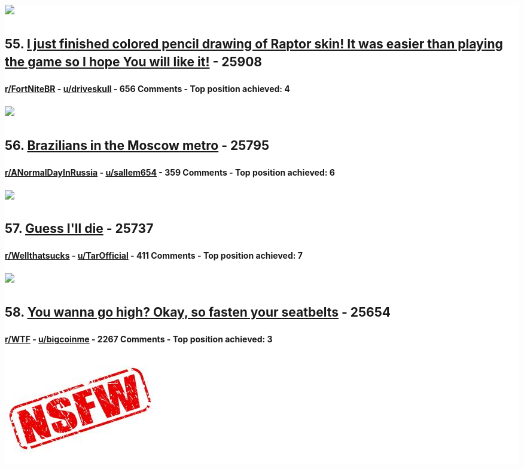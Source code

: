 <a href="https://en.wikipedia.org/wiki/Daler_Mehndi"><img src="https://b.thumbs.redditmedia.com/YKZuUQBz3L2Z4bs3-cppMYCc7FQSlBA0jllvnkESnlQ.jpg"></img></a>

## 55. [I just finished colored pencil drawing of Raptor skin! It was easier than playing the game so I hope You will like it!](http://reddit.com/r/FortNiteBR/comments/8rk11j/i_just_finished_colored_pencil_drawing_of_raptor/) - 25908
#### [r/FortNiteBR](http://reddit.com/r/FortNiteBR) - [u/driveskull](http://reddit.com/u/driveskull) - 656 Comments - Top position achieved: 4

<a href="https://i.redd.it/emyjlzizrd411.jpg"><img src="https://b.thumbs.redditmedia.com/xR06enG8vvLIeQTJ97jZ5OFQTZnVWfUrTO0OHyPmEGo.jpg"></img></a>

## 56. [Brazilians in the Moscow metro](http://reddit.com/r/ANormalDayInRussia/comments/8ripha/brazilians_in_the_moscow_metro/) - 25795
#### [r/ANormalDayInRussia](http://reddit.com/r/ANormalDayInRussia) - [u/sallem654](http://reddit.com/u/sallem654) - 359 Comments - Top position achieved: 6

<a href="https://i.imgur.com/BLptF8V.jpg"><img src="https://b.thumbs.redditmedia.com/-ghlaCJyS0qXWtBeggr4sLxLinPMDe4kFIpbv1B6s0I.jpg"></img></a>

## 57. [Guess I'll die](http://reddit.com/r/Wellthatsucks/comments/8rkk25/guess_ill_die/) - 25737
#### [r/Wellthatsucks](http://reddit.com/r/Wellthatsucks) - [u/TarOfficial](http://reddit.com/u/TarOfficial) - 411 Comments - Top position achieved: 7

<a href="https://i.redd.it/p6zlmmz26e411.jpg"><img src="https://a.thumbs.redditmedia.com/SUn_dti04_QLOdbaYkxP7-cB__wc2x7C_z3AR5DWfT8.jpg"></img></a>

## 58. [You wanna go high? Okay, so fasten your seatbelts](http://reddit.com/r/WTF/comments/8rjh8o/you_wanna_go_high_okay_so_fasten_your_seatbelts/) - 25654
#### [r/WTF](http://reddit.com/r/WTF) - [u/bigcoinme](http://reddit.com/u/bigcoinme) - 2267 Comments - Top position achieved: 3

<a href="https://v.redd.it/hs6uxy32cd411"><img src="https://github.com/mgerb/top-of-reddit/raw/master/nsfw.jpg"></img></a>
